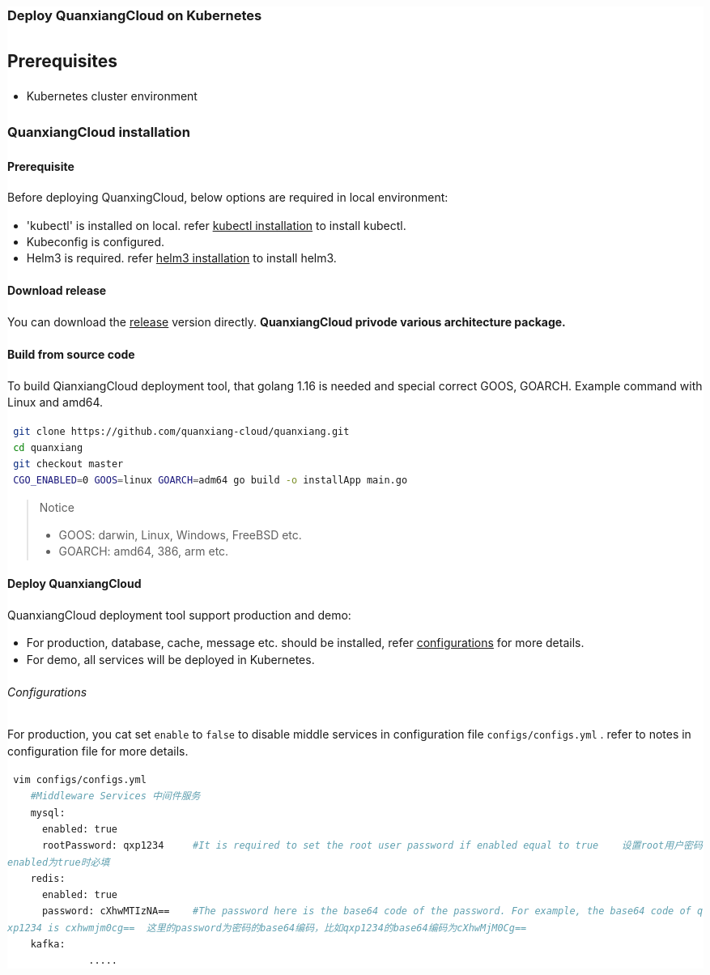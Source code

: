 

### Deploy QuanxiangCloud on Kubernetes

## Prerequisites 

* Kubernetes cluster environment 

### QuanxiangCloud installation

#### Prerequisite

Before deploying QuanxingCloud,  below options are required in local environment:

- 'kubectl' is installed on local. refer [kubectl installation](!https://kubernetes.io/docs/tasks/tools/) to install kubectl.
- Kubeconfig is configured.
- Helm3 is required. refer [helm3 installation](!https://helm.sh/docs/intro/install/) to install helm3.

#### Download release

You can download the  [release](!https://github.com/quanxiang-cloud/quanxiang/releases)  version directly.    **QuanxiangCloud privode various architecture package.**

#### Build from source code

To build QianxiangCloud deployment tool, that golang 1.16 is needed and special correct GOOS, GOARCH. Example  command with Linux and amd64.

```bash
 git clone https://github.com/quanxiang-cloud/quanxiang.git
 cd quanxiang
 git checkout master
 CGO_ENABLED=0 GOOS=linux GOARCH=adm64 go build -o installApp main.go
```

> Notice
>
> - GOOS: darwin, Linux, Windows, FreeBSD etc.
> - GOARCH: amd64, 386, arm etc.

#### Deploy QuanxiangCloud

QuanxiangCloud deployment tool support production and demo:

- For production,  database, cache,  message etc. should be installed, refer [configurations](#Configurations) for more details.
- For demo, all services will be deployed in Kubernetes.

###### Configurations

For production,  you cat set  `enable`  to `false` to disable middle services in configuration file `configs/configs.yml` . refer to notes in configuration file for more details. 

```bash
 vim configs/configs.yml
    #Middleware Services 中间件服务
    mysql:
      enabled: true
      rootPassword: qxp1234     #It is required to set the root user password if enabled equal to true    设置root用户密码 enabled为true时必填
    redis:
      enabled: true
      password: cXhwMTIzNA==    #The password here is the base64 code of the password. For example, the base64 code of qxp1234 is cxhwmjm0cg==  这里的password为密码的base64编码，比如qxp1234的base64编码为cXhwMjM0Cg==
    kafka:
              .....
```